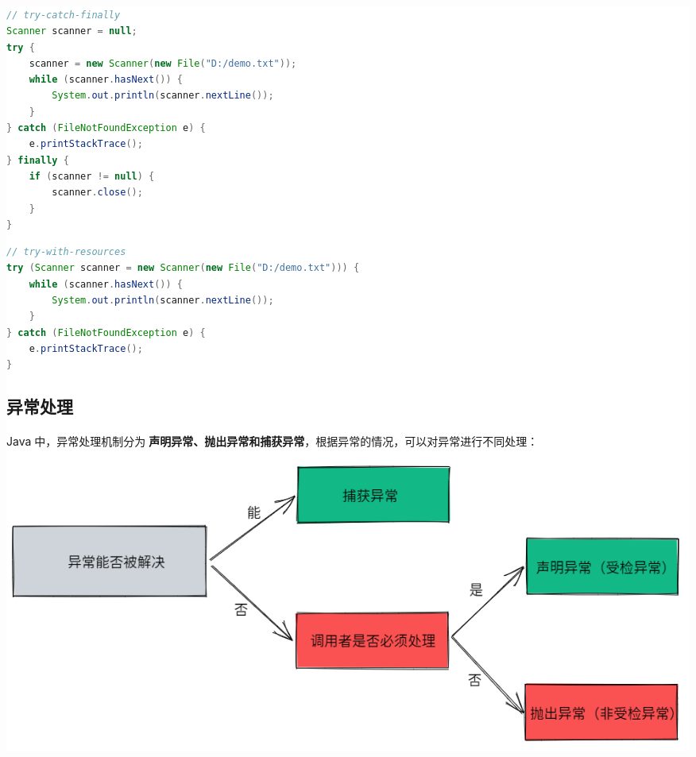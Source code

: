 ```java
// try-catch-finally
Scanner scanner = null;
try {
    scanner = new Scanner(new File("D:/demo.txt"));
    while (scanner.hasNext()) {
        System.out.println(scanner.nextLine());
    }
} catch (FileNotFoundException e) {
    e.printStackTrace();
} finally {
    if (scanner != null) {
        scanner.close();
    }
}
```

```java
// try-with-resources
try (Scanner scanner = new Scanner(new File("D:/demo.txt"))) {
    while (scanner.hasNext()) {
        System.out.println(scanner.nextLine());
    }
} catch (FileNotFoundException e) {
    e.printStackTrace();
}
```

## 异常处理

Java 中，异常处理机制分为 **声明异常、抛出异常和捕获异常**，根据异常的情况，可以对异常进行不同处理：

![](../../.vuepress/public/img/interview/20220804-exception/exception-1.png)
